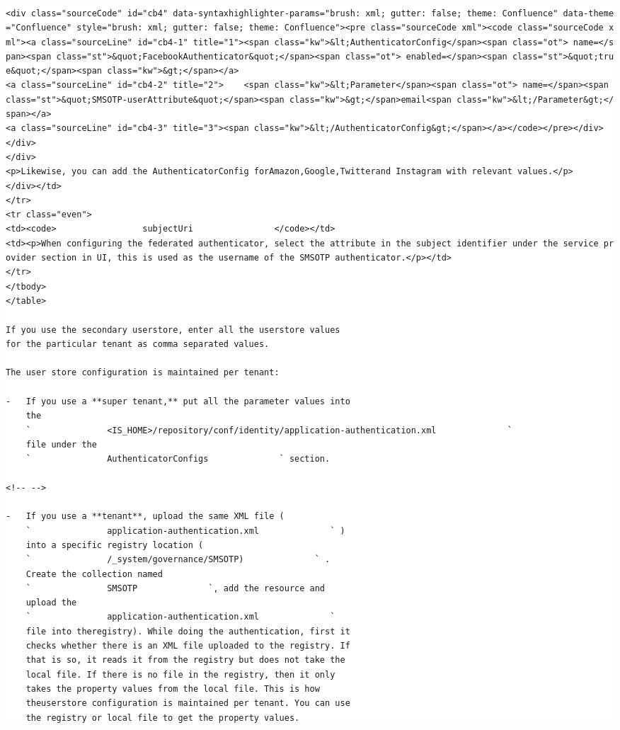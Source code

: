     <div class="sourceCode" id="cb4" data-syntaxhighlighter-params="brush: xml; gutter: false; theme: Confluence" data-theme="Confluence" style="brush: xml; gutter: false; theme: Confluence"><pre class="sourceCode xml"><code class="sourceCode xml"><a class="sourceLine" id="cb4-1" title="1"><span class="kw">&lt;AuthenticatorConfig</span><span class="ot"> name=</span><span class="st">&quot;FacebookAuthenticator&quot;</span><span class="ot"> enabled=</span><span class="st">&quot;true&quot;</span><span class="kw">&gt;</span></a>
    <a class="sourceLine" id="cb4-2" title="2">    <span class="kw">&lt;Parameter</span><span class="ot"> name=</span><span class="st">&quot;SMSOTP-userAttribute&quot;</span><span class="kw">&gt;</span>email<span class="kw">&lt;/Parameter&gt;</span></a>
    <a class="sourceLine" id="cb4-3" title="3"><span class="kw">&lt;/AuthenticatorConfig&gt;</span></a></code></pre></div>
    </div>
    </div>
    <p>Likewise, you can add the AuthenticatorConfig forAmazon,Google,Twitterand Instagram with relevant values.</p>
    </div></td>
    </tr>
    <tr class="even">
    <td><code>                 subjectUri                </code></td>
    <td><p>When configuring the federated authenticator, select the attribute in the subject identifier under the service provider section in UI, this is used as the username of the SMSOTP authenticator.</p></td>
    </tr>
    </tbody>
    </table>

    If you use the secondary userstore, enter all the userstore values
    for the particular tenant as comma separated values.

    The user store configuration is maintained per tenant:

    -   If you use a **super tenant,** put all the parameter values into
        the
        `               <IS_HOME>/repository/conf/identity/application-authentication.xml              `
        file under the
        `               AuthenticatorConfigs              ` section.

    <!-- -->

    -   If you use a **tenant**, upload the same XML file (
        `               application-authentication.xml              ` )
        into a specific registry location (
        `               /_system/governance/SMSOTP)              ` .
        Create the collection named
        `               SMSOTP              `, add the resource and
        upload the
        `               application-authentication.xml              `
        file into theregistry). While doing the authentication, first it
        checks whether there is an XML file uploaded to the registry. If
        that is so, it reads it from the registry but does not take the
        local file. If there is no file in the registry, then it only
        takes the property values from the local file. This is how
        theuserstore configuration is maintained per tenant. You can use
        the registry or local file to get the property values.
